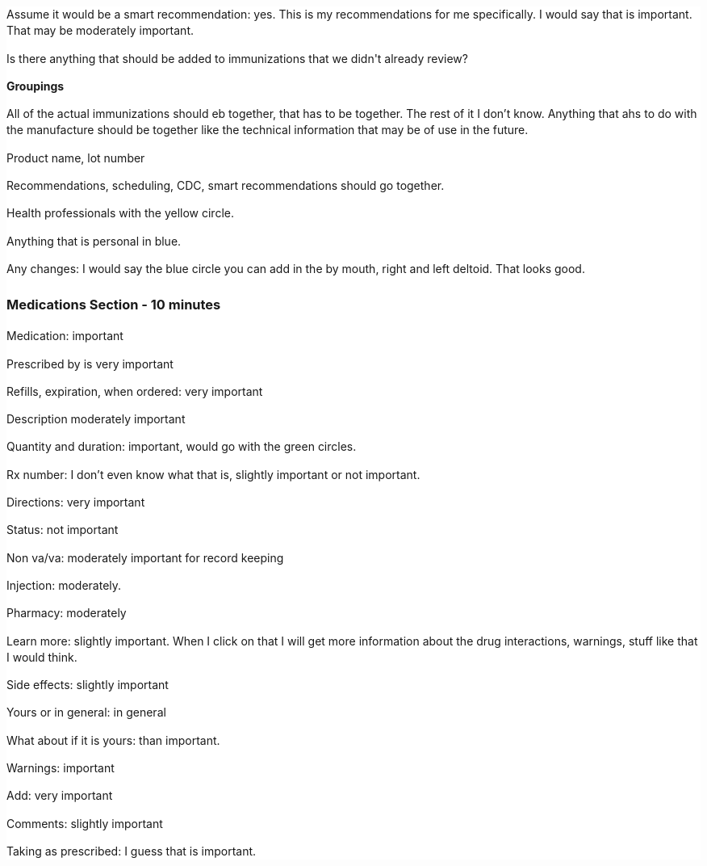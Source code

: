Assume it would be a smart recommendation: yes. This is my recommendations for me specifically. I would say that is important.  That may be moderately important. 

Is there anything that should be added to immunizations that we didn't already review? 

**Groupings**

All of the actual immunizations should eb together, that has to be together. The rest of it I don’t know. Anything that ahs to do with the manufacture should be together like the technical information that may be of use in the future. 

Product name, lot number

Recommendations, scheduling, CDC, smart recommendations should go together. 

Health professionals with the yellow circle. 

Anything that is personal in blue. 

Any changes: I would say the blue circle you can add in the by mouth, right and left deltoid. That looks good. 

### Medications Section - 10 minutes

Medication: important

Prescribed by is very important

Refills, expiration, when ordered: very important

Description moderately important

Quantity and duration: important, would go with the green circles.

Rx number: I don’t even know what that is, slightly important or not important. 

Directions: very important

Status: not important

Non va/va: moderately important for record keeping

Injection: moderately. 

Pharmacy: moderately

Learn more: slightly important. When I click on that I will get more information about the drug interactions, warnings, stuff like that I would think. 

Side effects: slightly important

Yours or in general: in general

What about if it is yours: than important. 

Warnings: important

Add: very important

Comments: slightly important

Taking as prescribed: I guess that is important. 

